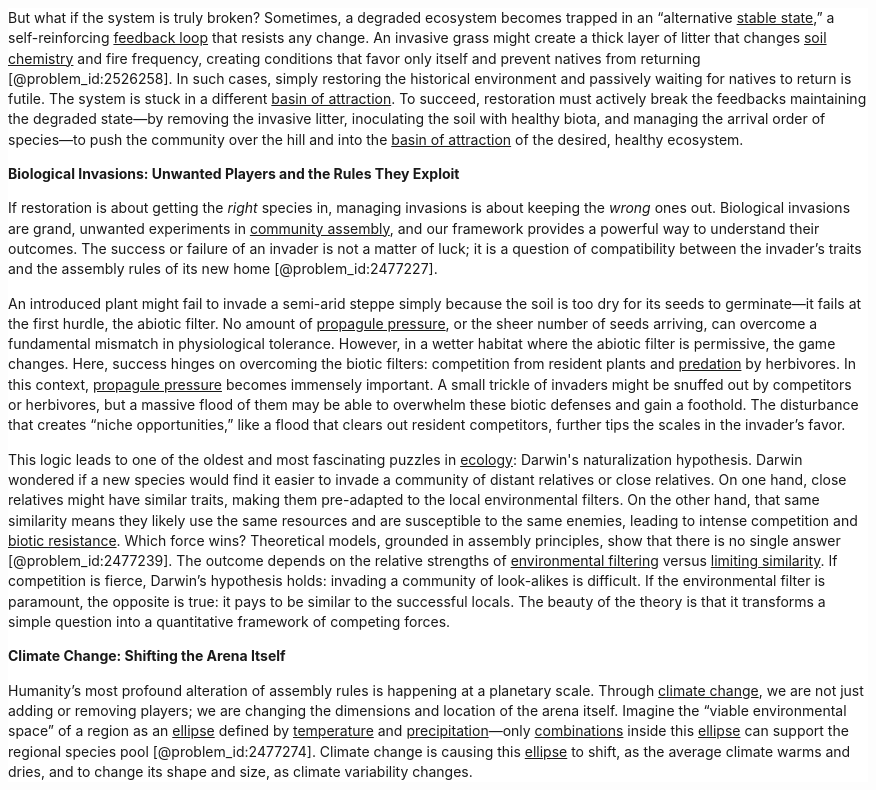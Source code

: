 But what if the system is truly broken? Sometimes, a degraded ecosystem becomes trapped in an “alternative [stable state](@article_id:176509),” a self-reinforcing [feedback loop](@article_id:273042) that resists any change. An invasive grass might create a thick layer of litter that changes [soil chemistry](@article_id:164295) and fire frequency, creating conditions that favor only itself and prevent natives from returning [@problem_id:2526258]. In such cases, simply restoring the historical environment and passively waiting for natives to return is futile. The system is stuck in a different [basin of attraction](@article_id:142486). To succeed, restoration must actively break the feedbacks maintaining the degraded state—by removing the invasive litter, inoculating the soil with healthy biota, and managing the arrival order of species—to push the community over the hill and into the [basin of attraction](@article_id:142486) of the desired, healthy ecosystem.

**Biological Invasions: Unwanted Players and the Rules They Exploit**

If restoration is about getting the *right* species in, managing invasions is about keeping the *wrong* ones out. Biological invasions are grand, unwanted experiments in [community assembly](@article_id:150385), and our framework provides a powerful way to understand their outcomes. The success or failure of an invader is not a matter of luck; it is a question of compatibility between the invader’s traits and the assembly rules of its new home [@problem_id:2477227].

An introduced plant might fail to invade a semi-arid steppe simply because the soil is too dry for its seeds to germinate—it fails at the first hurdle, the abiotic filter. No amount of [propagule pressure](@article_id:261553), or the sheer number of seeds arriving, can overcome a fundamental mismatch in physiological tolerance. However, in a wetter habitat where the abiotic filter is permissive, the game changes. Here, success hinges on overcoming the biotic filters: competition from resident plants and [predation](@article_id:141718) by herbivores. In this context, [propagule pressure](@article_id:261553) becomes immensely important. A small trickle of invaders might be snuffed out by competitors or herbivores, but a massive flood of them may be able to overwhelm these biotic defenses and gain a foothold. The disturbance that creates “niche opportunities,” like a flood that clears out resident competitors, further tips the scales in the invader’s favor.

This logic leads to one of the oldest and most fascinating puzzles in [ecology](@article_id:144804): Darwin's naturalization hypothesis. Darwin wondered if a new species would find it easier to invade a community of distant relatives or close relatives. On one hand, close relatives might have similar traits, making them pre-adapted to the local environmental filters. On the other hand, that same similarity means they likely use the same resources and are susceptible to the same enemies, leading to intense competition and [biotic resistance](@article_id:192798). Which force wins? Theoretical models, grounded in assembly principles, show that there is no single answer [@problem_id:2477239]. The outcome depends on the relative strengths of [environmental filtering](@article_id:192897) versus [limiting similarity](@article_id:188013). If competition is fierce, Darwin’s hypothesis holds: invading a community of look-alikes is difficult. If the environmental filter is paramount, the opposite is true: it pays to be similar to the successful locals. The beauty of the theory is that it transforms a simple question into a quantitative framework of competing forces.

**Climate Change: Shifting the Arena Itself**

Humanity’s most profound alteration of assembly rules is happening at a planetary scale. Through [climate change](@article_id:138399), we are not just adding or removing players; we are changing the dimensions and location of the arena itself. Imagine the “viable environmental space” of a region as an [ellipse](@article_id:174980) defined by [temperature](@article_id:145715) and [precipitation](@article_id:143915)—only [combinations](@article_id:262445) inside this [ellipse](@article_id:174980) can support the regional species pool [@problem_id:2477274]. Climate change is causing this [ellipse](@article_id:174980) to shift, as the average climate warms and dries, and to change its shape and size, as climate variability changes.
